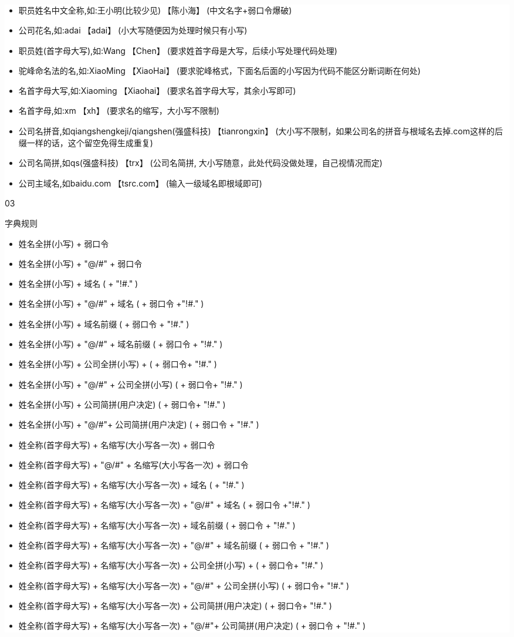   * 职员姓名中文全称,如:王小明(比较少见) 【陈小海】     (中文名字+弱口令爆破)

  * 公司花名,如:adai 【adai】     (小大写随便因为处理时候只有小写)

  * 职员姓(首字母大写),如:Wang 【Chen】     (要求姓首字母是大写，后续小写处理代码处理)

  * 驼峰命名法的名,如:XiaoMing 【XiaoHai】    (要求驼峰格式，下面名后面的小写因为代码不能区分断词断在何处)

  * 名首字母大写,如:Xiaoming 【Xiaohai】     (要求名首字母大写，其余小写即可)

  * 名首字母,如:xm 【xh】          (要求名的缩写，大小写不限制)

  * 公司名拼音,如qiangshengkeji/qiangshen(强盛科技) 【tianrongxin】    (大小写不限制，如果公司名的拼音与根域名去掉.com这样的后缀一样的话，这个留空免得生成重复)

  * 公司名简拼,如qs(强盛科技) 【trx】       (公司名简拼, 大小写随意，此处代码没做处理，自己视情况而定)

  * 公司主域名,如baidu.com 【tsrc.com】     (输入一级域名即根域即可)



03

字典规则

  

  * 姓名全拼(小写) + 弱口令

  * 姓名全拼(小写) + "@/#" + 弱口令

  * 姓名全拼(小写) + 域名 ( + "!#." )

  * 姓名全拼(小写) + "@/#" + 域名 ( + 弱口令 +"!#." )

  * 姓名全拼(小写) + 域名前缀 ( + 弱口令 + "!#." )

  * 姓名全拼(小写) + "@/#" + 域名前缀 ( + 弱口令 + "!#." )

  * 姓名全拼(小写) + 公司全拼(小写) +  ( + 弱口令+ "!#." )

  * 姓名全拼(小写) + "@/#" + 公司全拼(小写) ( + 弱口令+ "!#." )

  * 姓名全拼(小写) + 公司简拼(用户决定) ( + 弱口令+ "!#." )

  * 姓名全拼(小写) + "@/#"+ 公司简拼(用户决定) ( + 弱口令 + "!#." )

  * 姓全称(首字母大写) + 名缩写(大小写各一次) + 弱口令

  * 姓全称(首字母大写) + "@/#" + 名缩写(大小写各一次)  \+ 弱口令

  * 姓全称(首字母大写) + 名缩写(大小写各一次) + 域名 ( + "!#." )

  * 姓全称(首字母大写) + 名缩写(大小写各一次) + "@/#" + 域名 ( + 弱口令 +"!#." )

  * 姓全称(首字母大写) + 名缩写(大小写各一次) + 域名前缀 ( + 弱口令 + "!#." )

  * 姓全称(首字母大写) + 名缩写(大小写各一次) + "@/#" + 域名前缀 ( + 弱口令 + "!#." )

  * 姓全称(首字母大写) + 名缩写(大小写各一次) + 公司全拼(小写) +  ( + 弱口令+ "!#." )

  * 姓全称(首字母大写) + 名缩写(大小写各一次) + "@/#" + 公司全拼(小写) ( + 弱口令+ "!#." )

  * 姓全称(首字母大写) + 名缩写(大小写各一次) + 公司简拼(用户决定) ( + 弱口令+ "!#." )

  * 姓全称(首字母大写) + 名缩写(大小写各一次) + "@/#"+ 公司简拼(用户决定) ( + 弱口令 + "!#." )
